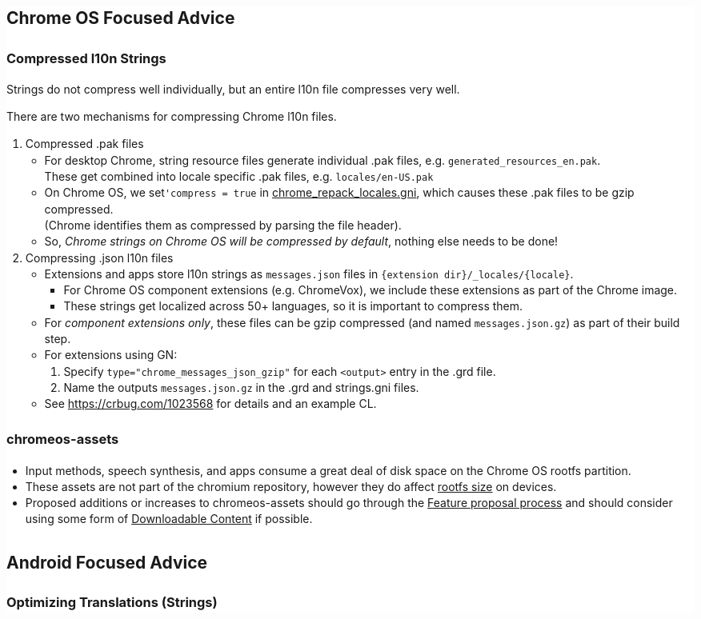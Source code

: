 [Chrome binary size]: https://drive.google.com/a/google.com/open?id=1aeIxj8jPOimmlnqD7PvS6np51DZa96dcF72N6CtO6N8


## Chrome OS Focused Advice

### Compressed l10n Strings

Strings do not compress well individually, but an entire l10n file compresses
very well.

There are two mechanisms for compressing Chrome l10n files.

1.  Compressed .pak files
    *   For desktop Chrome, string resource files generate individual .pak
        files, e.g. `generated_resources_en.pak`.<br/>
        These get combined into locale specific .pak files, e.g.
        `locales/en-US.pak`
    *   On Chrome OS, we set`'compress = true` in [chrome_repack_locales.gni],
        which causes these .pak files to be gzip compressed.<br/>
        (Chrome identifies them as compressed by parsing the file header).
    *   So, *Chrome strings on Chrome OS will be compressed by default*,
        nothing else needs to be done!
1.  Compressing .json l10n files
     *   Extensions and apps store l10n strings as `messages.json` files in
         `{extension dir}/_locales/{locale}`.
         *   For Chrome OS component extensions (e.g. ChromeVox), we include
             these extensions as part of the Chrome image.
         *   These strings get localized across 50+ languages, so it is
             important to compress them.
     *   For *component extensions only*, these files can be gzip compressed
         (and named `messages.json.gz`) as part of their build step.
     *   For extensions using GN:
         1.  Specify `type="chrome_messages_json_gzip"` for each `<output>`
             entry in the .grd file.
         1.  Name the outputs `messages.json.gz` in the .grd and strings.gni
             files.
     * See https://crbug.com/1023568 for details and an example CL.

[chrome_repack_locales.gni]: https://cs.chromium.org/chromium/src/chrome/chrome_repack_locales.gni

### chromeos-assets

*   Input methods, speech synthesis, and apps consume a great deal of disk space
    on the Chrome OS rootfs partition.
*   These assets are not part of the chromium repository, however they do
    affect [rootfs size] on devices.
*   Proposed additions or increases to chromeos-assets should go through the
    [Feature proposal process] and should consider using some form of
    [Downloadable Content] if possible.

[rootfs size]: https://docs.google.com/document/d/1d3Y2ngMGEP_yfxBFrgOE-dinDILfyAUY9LT0JLlq6zg/edit?usp=sharing
[Downloadable Content]: https://docs.google.com/presentation/d/1wM-eDX-BQavecQz20gPxRF6CxWp1k1sh7zSKMxz4BLI/edit?usp=sharing


## Android Focused Advice

### Optimizing Translations (Strings)


[CrOS Image Size Code Mauve]: http://go/cros-image-size-code-mauve
[Compressed resources]: #Compressed-resources
[Grit]: https://www.chromium.org/developers/tools-we-use-in-chromium/grit
[webui_load_timer.cc]: https://cs.corp.google.com/eureka_internal/chromium/src/chrome/browser/ui/webui/webui_load_timer.cc
[arsc-bloat]: https://medium.com/androiddevelopers/smallerapk-part-3-removing-unused-resources-1511f9e3f761#0b72
[feature split]: /docs/android_dynamic_feature_modules.md
[proguard-build-doc]: /build/android/docs/java_optimization.md
[size-trybot]: /tools/binary_size/README.md#Binary-Size-Trybot-android_binary_size
[diagnose_bloat]: /tools/binary_size/README.md#diagnose_bloat_py
[relocations]: /docs/native_relocations.md
[template_bloat_one]: https://bugs.chromium.org/p/chromium/issues/detail?id=716393
[template_bloat_two]: https://chromium-review.googlesource.com/c/chromium/src/+/2639396
[supersize-console]: /tools/binary_size/README.md#Usage_console
[r8-playground]: /third_party/r8/playground
[-whyareyoukeeping]: https://r8-docs.preemptive.com/#keep-rules
[-assumenosideeffects]: https://r8-docs.preemptive.com/#general-rules
[Feature proposal process]: http://www.chromium.org/developers/new-features